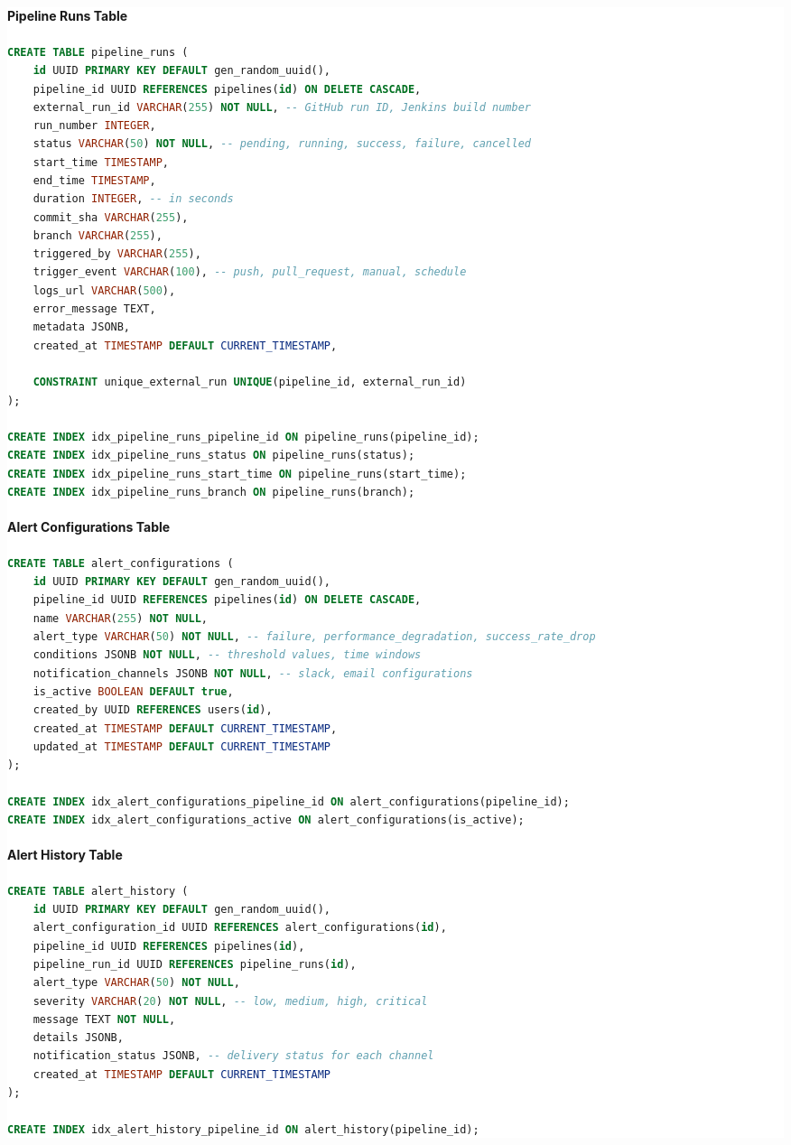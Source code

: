 #### Pipeline Runs Table
```sql
CREATE TABLE pipeline_runs (
    id UUID PRIMARY KEY DEFAULT gen_random_uuid(),
    pipeline_id UUID REFERENCES pipelines(id) ON DELETE CASCADE,
    external_run_id VARCHAR(255) NOT NULL, -- GitHub run ID, Jenkins build number
    run_number INTEGER,
    status VARCHAR(50) NOT NULL, -- pending, running, success, failure, cancelled
    start_time TIMESTAMP,
    end_time TIMESTAMP,
    duration INTEGER, -- in seconds
    commit_sha VARCHAR(255),
    branch VARCHAR(255),
    triggered_by VARCHAR(255),
    trigger_event VARCHAR(100), -- push, pull_request, manual, schedule
    logs_url VARCHAR(500),
    error_message TEXT,
    metadata JSONB,
    created_at TIMESTAMP DEFAULT CURRENT_TIMESTAMP,
    
    CONSTRAINT unique_external_run UNIQUE(pipeline_id, external_run_id)
);

CREATE INDEX idx_pipeline_runs_pipeline_id ON pipeline_runs(pipeline_id);
CREATE INDEX idx_pipeline_runs_status ON pipeline_runs(status);
CREATE INDEX idx_pipeline_runs_start_time ON pipeline_runs(start_time);
CREATE INDEX idx_pipeline_runs_branch ON pipeline_runs(branch);
```

#### Alert Configurations Table
```sql
CREATE TABLE alert_configurations (
    id UUID PRIMARY KEY DEFAULT gen_random_uuid(),
    pipeline_id UUID REFERENCES pipelines(id) ON DELETE CASCADE,
    name VARCHAR(255) NOT NULL,
    alert_type VARCHAR(50) NOT NULL, -- failure, performance_degradation, success_rate_drop
    conditions JSONB NOT NULL, -- threshold values, time windows
    notification_channels JSONB NOT NULL, -- slack, email configurations
    is_active BOOLEAN DEFAULT true,
    created_by UUID REFERENCES users(id),
    created_at TIMESTAMP DEFAULT CURRENT_TIMESTAMP,
    updated_at TIMESTAMP DEFAULT CURRENT_TIMESTAMP
);

CREATE INDEX idx_alert_configurations_pipeline_id ON alert_configurations(pipeline_id);
CREATE INDEX idx_alert_configurations_active ON alert_configurations(is_active);
```

#### Alert History Table
```sql
CREATE TABLE alert_history (
    id UUID PRIMARY KEY DEFAULT gen_random_uuid(),
    alert_configuration_id UUID REFERENCES alert_configurations(id),
    pipeline_id UUID REFERENCES pipelines(id),
    pipeline_run_id UUID REFERENCES pipeline_runs(id),
    alert_type VARCHAR(50) NOT NULL,
    severity VARCHAR(20) NOT NULL, -- low, medium, high, critical
    message TEXT NOT NULL,
    details JSONB,
    notification_status JSONB, -- delivery status for each channel
    created_at TIMESTAMP DEFAULT CURRENT_TIMESTAMP
);

CREATE INDEX idx_alert_history_pipeline_id ON alert_history(pipeline_id);
```